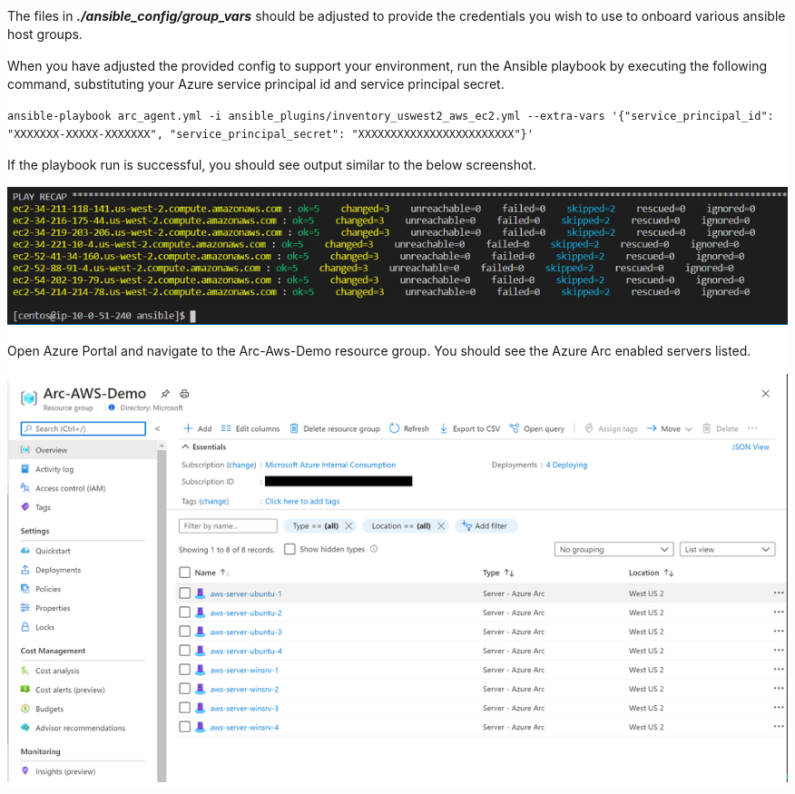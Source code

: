 The files in ***./ansible_config/group_vars*** should be adjusted to provide the credentials you wish to use to onboard various ansible host groups.

When you have adjusted the provided config to support your environment, run the Ansible playbook by executing the following command, substituting your Azure service principal id and service principal secret.

```console
ansible-playbook arc_agent.yml -i ansible_plugins/inventory_uswest2_aws_ec2.yml --extra-vars '{"service_principal_id": "XXXXXXX-XXXXX-XXXXXXX", "service_principal_secret": "XXXXXXXXXXXXXXXXXXXXXXXX"}'
```

If the playbook run is successful, you should see output similar to the below screenshot.

![Screenshot showing Ansible playbook being run](./05.png)

Open Azure Portal and navigate to the Arc-Aws-Demo resource group. You should see the Azure Arc enabled servers listed.

![Screenshot showing Azure Portal with Azure Arc enabled servers](./06.png)
